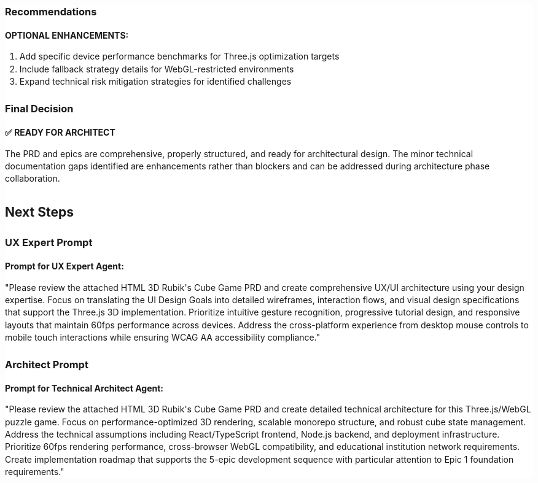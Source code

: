 ### Recommendations

**OPTIONAL ENHANCEMENTS:**
1. Add specific device performance benchmarks for Three.js optimization targets
2. Include fallback strategy details for WebGL-restricted environments
3. Expand technical risk mitigation strategies for identified challenges

### Final Decision

**✅ READY FOR ARCHITECT**

The PRD and epics are comprehensive, properly structured, and ready for architectural design. The minor technical documentation gaps identified are enhancements rather than blockers and can be addressed during architecture phase collaboration.

## Next Steps

### UX Expert Prompt

**Prompt for UX Expert Agent:**

"Please review the attached HTML 3D Rubik's Cube Game PRD and create comprehensive UX/UI architecture using your design expertise. Focus on translating the UI Design Goals into detailed wireframes, interaction flows, and visual design specifications that support the Three.js 3D implementation. Prioritize intuitive gesture recognition, progressive tutorial design, and responsive layouts that maintain 60fps performance across devices. Address the cross-platform experience from desktop mouse controls to mobile touch interactions while ensuring WCAG AA accessibility compliance."

### Architect Prompt  

**Prompt for Technical Architect Agent:**

"Please review the attached HTML 3D Rubik's Cube Game PRD and create detailed technical architecture for this Three.js/WebGL puzzle game. Focus on performance-optimized 3D rendering, scalable monorepo structure, and robust cube state management. Address the technical assumptions including React/TypeScript frontend, Node.js backend, and deployment infrastructure. Prioritize 60fps rendering performance, cross-browser WebGL compatibility, and educational institution network requirements. Create implementation roadmap that supports the 5-epic development sequence with particular attention to Epic 1 foundation requirements."